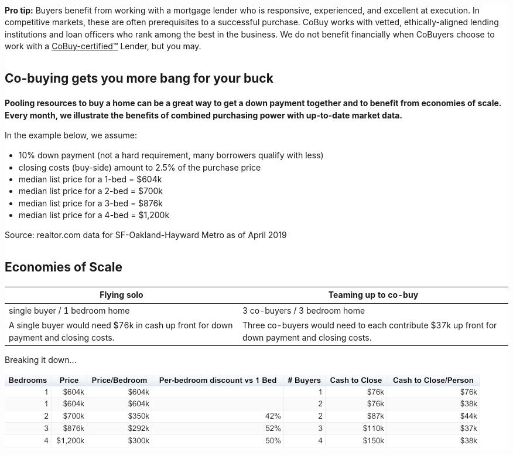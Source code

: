 **Pro tip:** Buyers benefit from working with a mortgage lender who is responsive, experienced, and excellent at execution. In competitive markets, these are often prerequisites to a successful purchase. CoBuy works with vetted, ethically-aligned lending institutions and loan officers who rank among the best in the business. We do not benefit financially when CoBuyers choose to work with a [CoBuy-certified™](https://www.gocobuy.com/certified-pro) Lender, but you may.

## Co-buying gets you more bang for your buck

**Pooling resources to buy a home can be a great way to get a down payment together and to benefit from economies of scale. Every month, we illustrate the benefits of combined purchasing power with up-to-date market data.**

In the example below, we assume:

* 10% down payment (not a hard requirement, many borrowers qualify with less)
* closing costs (buy-side) amount to 2.5% of the purchase price
* median list price for a 1-bed = $604k
* median list price for a 2-bed = $700k
* median list price for a 3-bed = $876k
* median list price for a 4-bed = $1,200k

Source: realtor.com data for SF-Oakland-Hayward Metro as of April 2019


## Economies of Scale

<table class="table">
  <thead>
    <tr>
      <th>Flying solo </th>
      <th>Teaming up to co-buy </th>
    </tr>
  </thead>
  <tbody>
    <tr>
      <td>single buyer / 1 bedroom home</td>
      <td>3 co-buyers / 3 bedroom home</td>
    </tr>
    <tr>
      <td>A single buyer would need $76k in cash up front for down payment and closing costs. </td>
      <td>Three co-buyers would need to each contribute $37k up front for down payment and closing costs.</td>
    </tr>
  </tbody>
</table>

Breaking it down...

![](/assets/images/break-it-down-2019.png)
